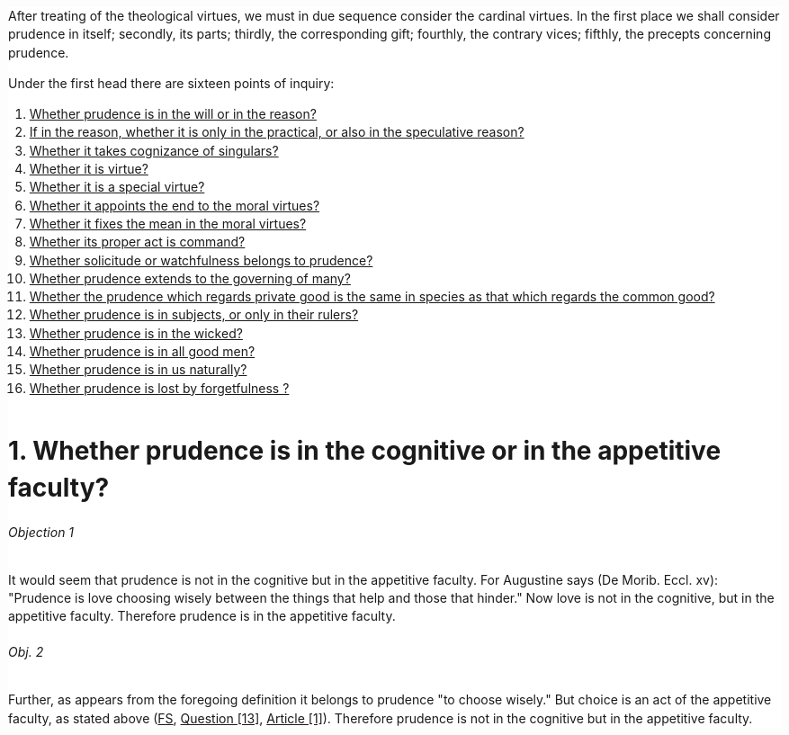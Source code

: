 After treating of the theological virtues, we must in due sequence consider the cardinal virtues. In the first place we shall consider prudence in itself; secondly, its parts; thirdly, the corresponding gift; fourthly, the contrary vices; fifthly, the precepts concerning prudence.  

Under the first head there are sixteen points of inquiry:

1. [ Whether prudence is in the will or in the reason?](#1.%20Whether%20prudence%20is%20in%20the%20cognitive%20or%20in%20the%20appetitive%20faculty?)
2. [ If in the reason, whether it is only in the practical, or also in the speculative reason?  ](#2.%20Whether%20prudence%20belongs%20to%20the%20practical%20reason%20alone%20or%20also%20to%20the%20speculative%20reason?)
3. [ Whether it takes cognizance of singulars?](#3.%20Whether%20prudence%20takes%20cognizance%20of%20singulars?)
4. [ Whether it is virtue?](#4.%20Whether%20prudence%20is%20a%20virtue?)
5. [ Whether it is a special virtue?](#5.%20Whether%20prudence%20is%20a%20special%20virtue?)
6. [ Whether it appoints the end to the moral virtues?](#6.%20Whether%20prudence%20appoints%20the%20end%20to%20moral%20virtues?)
7. [ Whether it fixes the mean in the moral virtues?](#7.%20Whether%20it%20belongs%20to%20prudence%20to%20find%20the%20mean%20in%20moral%20virtues?)
8. [ Whether its proper act is command?](#8.%20Whether%20command%20is%20the%20chief%20act%20of%20prudence?)
9. [ Whether solicitude or watchfulness belongs to prudence?](#9.%20Whether%20solicitude%20belongs%20to%20prudence?)
10. [ Whether prudence extends to the governing of many?](#10.%20Whether%20solicitude%20belongs%20to%20prudence?)
11. [ Whether the prudence which regards private good is the same in species as that which regards the common good?  ](#11.%20Whether%20prudence%20about%20one's%20own%20good%20is%20specifically%20the%20same%20as%20that%20which%20extends%20to%20the%20common%20good?)
12. [ Whether prudence is in subjects, or only in their rulers?](#12.%20Whether%20prudence%20is%20in%20subjects,%20or%20only%20in%20their%20rulers?)
13. [ Whether prudence is in the wicked?](#13.%20Whether%20prudence%20can%20be%20in%20sinners?)
14. [ Whether prudence is in all good men?](#14.%20Whether%20prudence%20is%20in%20all%20who%20have%20grace?)
15. [ Whether prudence is in us naturally?](#15.%20Whether%20prudence%20is%20in%20us%20by%20nature?)
16. [ Whether prudence is lost by forgetfulness ?](#16.%20Whether%20prudence%20can%20be%20lost%20through%20forgetfulness?)



# 1. Whether prudence is in the cognitive or in the appetitive faculty? 

###### Objection 1
It would seem that prudence is not in the cognitive but in the appetitive faculty. For Augustine says (De Morib. Eccl. xv): "Prudence is love choosing wisely between the things that help and those that hinder." Now love is not in the cognitive, but in the appetitive faculty. Therefore prudence is in the appetitive faculty.  

###### Obj. 2
Further, as appears from the foregoing definition it belongs to prudence "to choose wisely." But choice is an act of the appetitive faculty, as stated above ([FS](../FS.html), [Question \[13\]](../FS/FS013.html#FSQ13OUTP1), [Article \[1\]](../FS/FS013.html#FSQ13A1THEP1)). Therefore prudence is not in the cognitive but in the appetitive faculty.  
